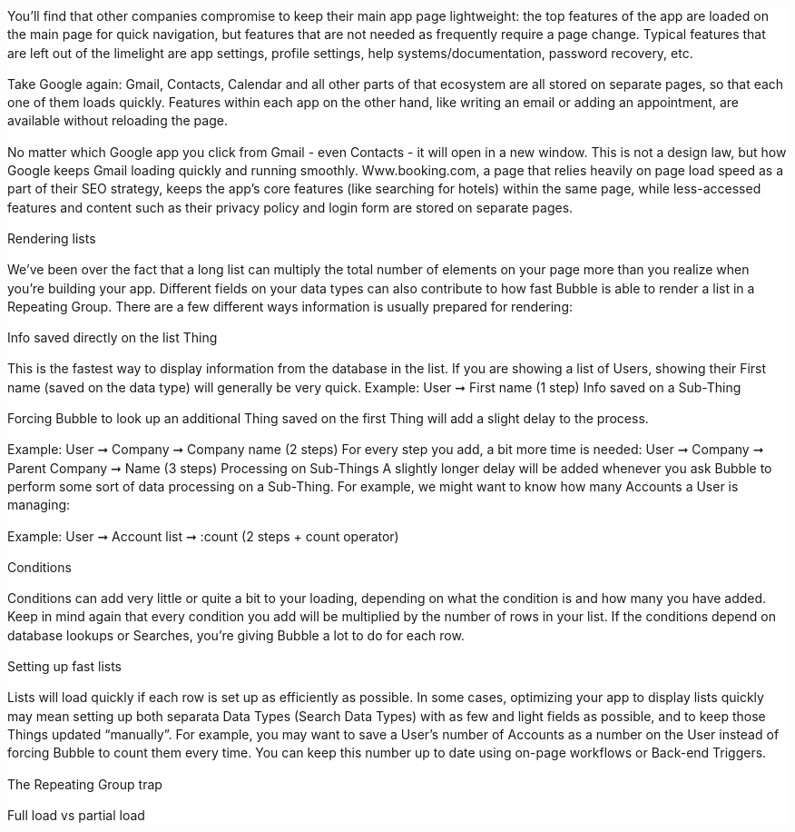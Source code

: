 You’ll find that other companies compromise to keep their main app page lightweight: the top features of the app are loaded on the main page for quick navigation, but features that are not needed as frequently require a page change. Typical features that are left out of the limelight are app settings, profile settings, help systems/documentation, password recovery, etc.

Take Google again: Gmail, Contacts, Calendar and all other parts of that ecosystem are all stored on separate pages, so that each one of them loads quickly. Features within each app on the other hand, like writing an email or adding an appointment, are available without reloading the page.
 
No matter which Google app you click from Gmail - even Contacts - it will open in a new window. This is not a design  law, but how Google keeps Gmail loading quickly and running smoothly.
Www.booking.com, a page that relies heavily on page load speed as a part of their SEO strategy, keeps the app’s core features (like searching for hotels) within the same page, while less-accessed features and content such as their privacy policy and login form are stored on separate pages.

Rendering lists

We’ve been over the fact that a long list can multiply the total number of elements on your page more than you realize when you’re building your app. Different fields on your data types can also contribute to how fast Bubble is able to render a list in a Repeating Group. There are a few different ways information is usually prepared for rendering:

Info saved directly on the list Thing

This is the fastest way to display information from the database in the list. If you are showing a list of Users, showing their First name (saved on the data type) will generally be very quick.
Example: User ➞ First name (1 step)
Info saved on a Sub-Thing

Forcing Bubble to look up an additional Thing saved on the first Thing will add a slight delay to the process.

Example: User ➞ Company ➞ Company name (2 steps) For every step you add, a bit more time is needed:
User ➞ Company ➞ Parent Company ➞ Name (3 steps) Processing on Sub-Things
A slightly longer delay will be added whenever you ask Bubble to perform some sort of data processing on a Sub-Thing. For example, we might want to know how many Accounts a User is managing:

Example: User ➞ Account list ➞ :count (2 steps + count operator)

Conditions

Conditions can add very little or quite a bit to your loading, depending on what the condition is and how many you have added. Keep in mind again that every condition you add will be multiplied by the number of rows in your list. If the conditions depend on database lookups or Searches, you’re giving Bubble a lot to do for each row.

Setting up fast lists

Lists will load quickly if each row is set up as efficiently as possible. In some cases, optimizing your app to display lists quickly may mean setting up both separata Data Types (Search Data Types) with as few and light fields as possible, and to keep those Things updated “manually”. For example, you may want to save a User’s number of Accounts as a number on the User instead of forcing Bubble to count them every time. You can keep this number up to date using on-page workflows or Back-end Triggers.

The Repeating Group trap

Full load vs partial load

